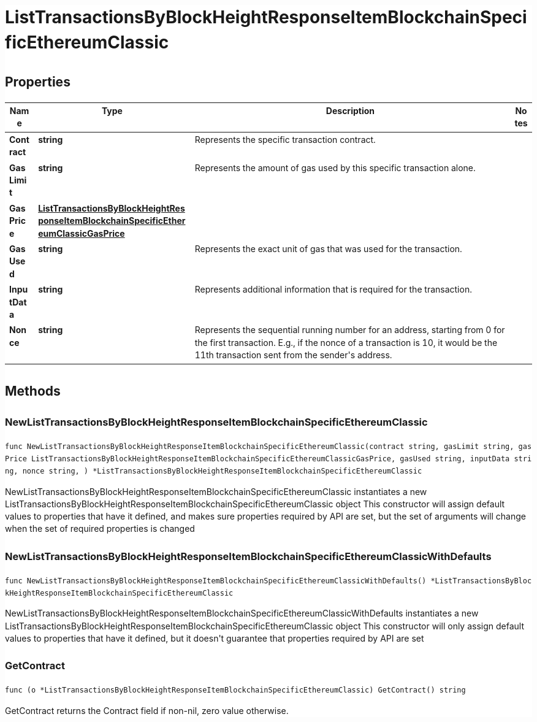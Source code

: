 # ListTransactionsByBlockHeightResponseItemBlockchainSpecificEthereumClassic

## Properties

Name | Type | Description | Notes
------------ | ------------- | ------------- | -------------
**Contract** | **string** | Represents the specific transaction contract. | 
**GasLimit** | **string** | Represents the amount of gas used by this specific transaction alone. | 
**GasPrice** | [**ListTransactionsByBlockHeightResponseItemBlockchainSpecificEthereumClassicGasPrice**](ListTransactionsByBlockHeightResponseItemBlockchainSpecificEthereumClassicGasPrice.md) |  | 
**GasUsed** | **string** | Represents the exact unit of gas that was used for the transaction. | 
**InputData** | **string** | Represents additional information that is required for the transaction. | 
**Nonce** | **string** | Represents the sequential running number for an address, starting from 0 for the first transaction. E.g., if the nonce of a transaction is 10, it would be the 11th transaction sent from the sender&#39;s address. | 

## Methods

### NewListTransactionsByBlockHeightResponseItemBlockchainSpecificEthereumClassic

`func NewListTransactionsByBlockHeightResponseItemBlockchainSpecificEthereumClassic(contract string, gasLimit string, gasPrice ListTransactionsByBlockHeightResponseItemBlockchainSpecificEthereumClassicGasPrice, gasUsed string, inputData string, nonce string, ) *ListTransactionsByBlockHeightResponseItemBlockchainSpecificEthereumClassic`

NewListTransactionsByBlockHeightResponseItemBlockchainSpecificEthereumClassic instantiates a new ListTransactionsByBlockHeightResponseItemBlockchainSpecificEthereumClassic object
This constructor will assign default values to properties that have it defined,
and makes sure properties required by API are set, but the set of arguments
will change when the set of required properties is changed

### NewListTransactionsByBlockHeightResponseItemBlockchainSpecificEthereumClassicWithDefaults

`func NewListTransactionsByBlockHeightResponseItemBlockchainSpecificEthereumClassicWithDefaults() *ListTransactionsByBlockHeightResponseItemBlockchainSpecificEthereumClassic`

NewListTransactionsByBlockHeightResponseItemBlockchainSpecificEthereumClassicWithDefaults instantiates a new ListTransactionsByBlockHeightResponseItemBlockchainSpecificEthereumClassic object
This constructor will only assign default values to properties that have it defined,
but it doesn't guarantee that properties required by API are set

### GetContract

`func (o *ListTransactionsByBlockHeightResponseItemBlockchainSpecificEthereumClassic) GetContract() string`

GetContract returns the Contract field if non-nil, zero value otherwise.
